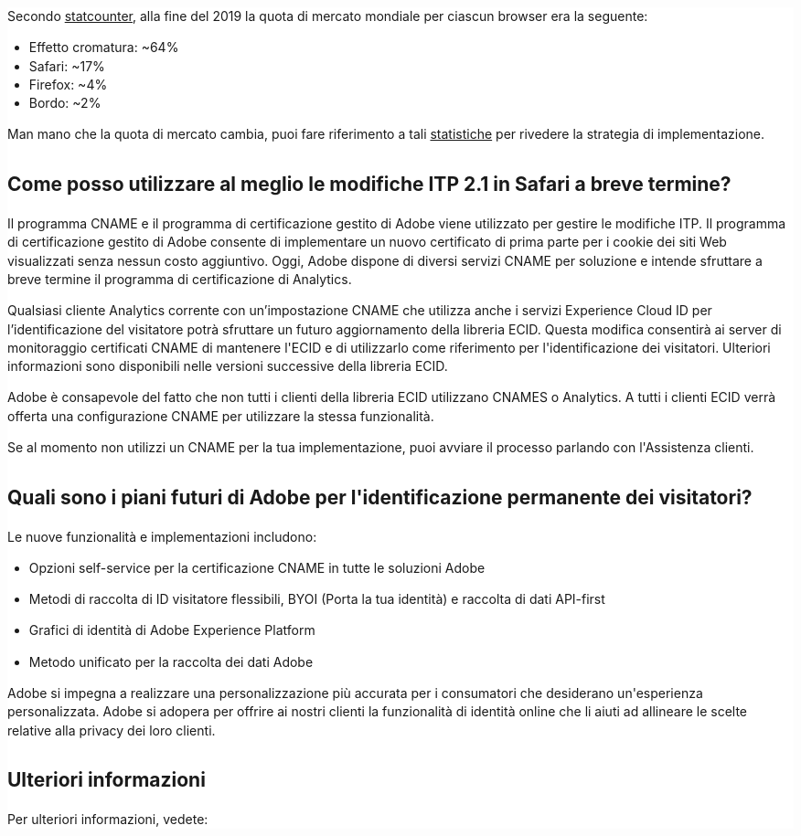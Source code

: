 Secondo [statcounter](https://gs.statcounter.com/browser-market-share/all), alla fine del 2019 la quota di mercato mondiale per ciascun browser era la seguente:

* Effetto cromatura: ~64%
* Safari: ~17%
* Firefox: ~4%
* Bordo: ~2%

Man mano che la quota di mercato cambia, puoi fare riferimento a tali [statistiche](https://gs.statcounter.com/browser-market-share/all) per rivedere la strategia di implementazione.

## Come posso utilizzare al meglio le modifiche ITP 2.1 in Safari a breve termine?

Il programma CNAME e il programma di certificazione gestito di Adobe viene utilizzato per gestire le modifiche ITP. Il programma di certificazione gestito di Adobe consente di implementare un nuovo certificato di prima parte per i cookie dei siti Web visualizzati senza nessun costo aggiuntivo. Oggi, Adobe dispone di diversi servizi CNAME per soluzione e intende sfruttare a breve termine il programma di certificazione di Analytics.

Qualsiasi cliente Analytics corrente con un’impostazione CNAME che utilizza anche i servizi Experience Cloud ID per l’identificazione del visitatore potrà sfruttare un futuro aggiornamento della libreria ECID. Questa modifica consentirà ai server di monitoraggio certificati CNAME di mantenere l&#39;ECID e di utilizzarlo come riferimento per l&#39;identificazione dei visitatori. Ulteriori informazioni sono disponibili nelle versioni successive della libreria ECID.

Adobe è consapevole del fatto che non tutti i clienti della libreria ECID utilizzano CNAMES o Analytics. A tutti i clienti ECID verrà offerta una configurazione CNAME per utilizzare la stessa funzionalità.

Se al momento non utilizzi un CNAME per la tua implementazione, puoi avviare il processo parlando con l&#39;Assistenza clienti.

## Quali sono i piani futuri di Adobe per l&#39;identificazione permanente dei visitatori?

Le nuove funzionalità e implementazioni includono:

* Opzioni self-service per la certificazione CNAME in tutte le soluzioni Adobe

* Metodi di raccolta di ID visitatore flessibili, BYOI (Porta la tua identità) e raccolta di dati API-first

* Grafici di identità di Adobe Experience Platform

* Metodo unificato per la raccolta dei dati Adobe

Adobe si impegna a realizzare una personalizzazione più accurata per i consumatori che desiderano un&#39;esperienza personalizzata. Adobe si adopera per offrire ai nostri clienti la funzionalità di identità online che li aiuti ad allineare le scelte relative alla privacy dei loro clienti.

## Ulteriori informazioni

Per ulteriori informazioni, vedete:
